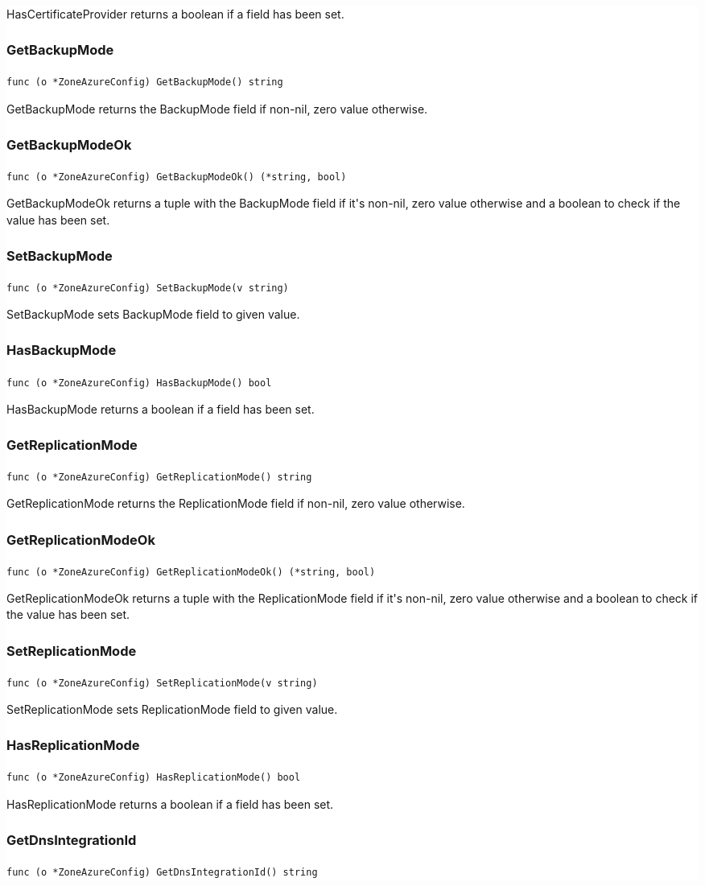 HasCertificateProvider returns a boolean if a field has been set.

### GetBackupMode

`func (o *ZoneAzureConfig) GetBackupMode() string`

GetBackupMode returns the BackupMode field if non-nil, zero value otherwise.

### GetBackupModeOk

`func (o *ZoneAzureConfig) GetBackupModeOk() (*string, bool)`

GetBackupModeOk returns a tuple with the BackupMode field if it's non-nil, zero value otherwise
and a boolean to check if the value has been set.

### SetBackupMode

`func (o *ZoneAzureConfig) SetBackupMode(v string)`

SetBackupMode sets BackupMode field to given value.

### HasBackupMode

`func (o *ZoneAzureConfig) HasBackupMode() bool`

HasBackupMode returns a boolean if a field has been set.

### GetReplicationMode

`func (o *ZoneAzureConfig) GetReplicationMode() string`

GetReplicationMode returns the ReplicationMode field if non-nil, zero value otherwise.

### GetReplicationModeOk

`func (o *ZoneAzureConfig) GetReplicationModeOk() (*string, bool)`

GetReplicationModeOk returns a tuple with the ReplicationMode field if it's non-nil, zero value otherwise
and a boolean to check if the value has been set.

### SetReplicationMode

`func (o *ZoneAzureConfig) SetReplicationMode(v string)`

SetReplicationMode sets ReplicationMode field to given value.

### HasReplicationMode

`func (o *ZoneAzureConfig) HasReplicationMode() bool`

HasReplicationMode returns a boolean if a field has been set.

### GetDnsIntegrationId

`func (o *ZoneAzureConfig) GetDnsIntegrationId() string`
